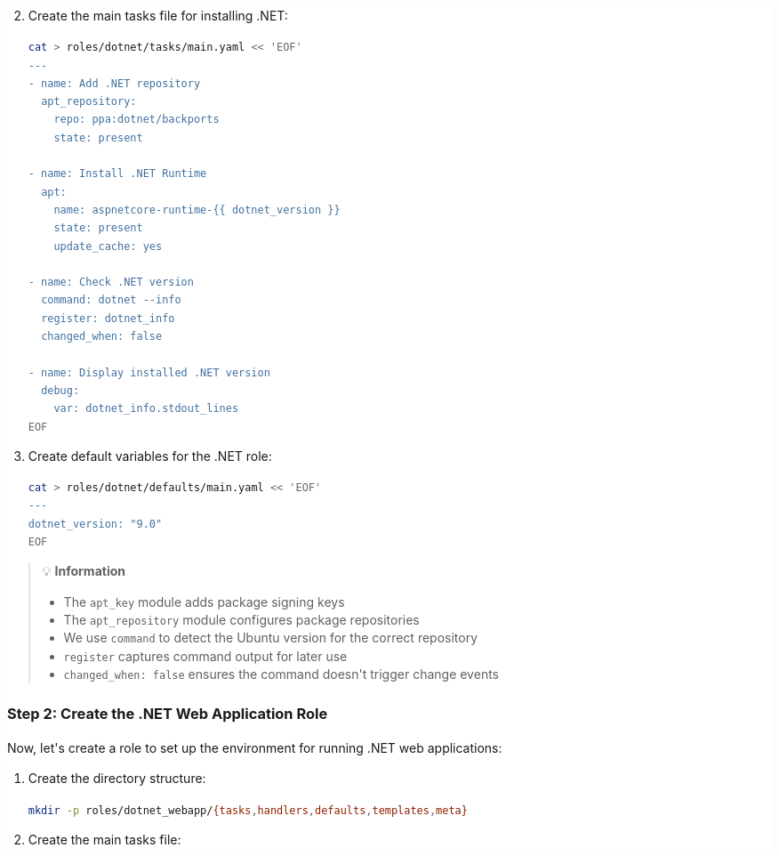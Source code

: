 2. Create the main tasks file for installing .NET:

    ```bash
    cat > roles/dotnet/tasks/main.yaml << 'EOF'
    ---
    - name: Add .NET repository
      apt_repository:
        repo: ppa:dotnet/backports
        state: present

    - name: Install .NET Runtime
      apt:
        name: aspnetcore-runtime-{{ dotnet_version }}
        state: present
        update_cache: yes

    - name: Check .NET version
      command: dotnet --info
      register: dotnet_info
      changed_when: false

    - name: Display installed .NET version
      debug:
        var: dotnet_info.stdout_lines
    EOF
    ```

3. Create default variables for the .NET role:

    ```bash
    cat > roles/dotnet/defaults/main.yaml << 'EOF'
    ---
    dotnet_version: "9.0"
    EOF
    ```

> 💡 **Information**
>
> - The `apt_key` module adds package signing keys
> - The `apt_repository` module configures package repositories
> - We use `command` to detect the Ubuntu version for the correct repository
> - `register` captures command output for later use
> - `changed_when: false` ensures the command doesn't trigger change events

### Step 2: Create the .NET Web Application Role

Now, let's create a role to set up the environment for running .NET web applications:

1. Create the directory structure:

    ```bash
    mkdir -p roles/dotnet_webapp/{tasks,handlers,defaults,templates,meta}
    ```

2. Create the main tasks file:

